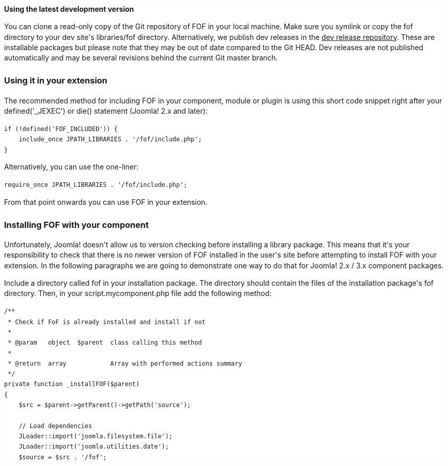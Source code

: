 **Using the latest development version**

You can clone a read-only copy of the Git repository of FOF in your
local machine. Make sure you symlink or copy the fof directory to your
dev site's libraries/fof directory. Alternatively, we publish dev
releases in the [dev release
repository](https://www.akeebabackup.com/download/fof-dev.html). These
are installable packages but please note that they may be out of date
compared to the Git HEAD. Dev releases are not published automatically
and may be several revisions behind the current Git master branch.

### Using it in your extension

The recommended method for including FOF in your component, module or
plugin is using this short code snippet right after your
defined('\_JEXEC') or die() statement (Joomla! 2.x and later):

    if (!defined('FOF_INCLUDED')) {
        include_once JPATH_LIBRARIES . '/fof/include.php';
    }

Alternatively, you can use the one-liner:

    require_once JPATH_LIBRARIES . '/fof/include.php';

From that point onwards you can use FOF in your extension.

### Installing FOF with your component

Unfortunately, Joomla! doesn't allow us to version checking before
installing a library package. This means that it's your responsibility
to check that there is no newer version of FOF installed in the user's
site before attempting to install FOF with your extension. In the
following paragraphs we are going to demonstrate one way to do that for
Joomla! 2.x / 3.x component packages.

Include a directory called fof in your installation package. The
directory should contain the files of the installation package's fof
directory. Then, in your script.mycomponent.php file add the following
method:

    /**
     * Check if FoF is already installed and install if not
     *
     * @param   object  $parent  class calling this method
     *
     * @return  array            Array with performed actions summary
     */
    private function _installFOF($parent)
    {
        $src = $parent->getParent()->getPath('source');

        // Load dependencies
        JLoader::import('joomla.filesystem.file');
        JLoader::import('joomla.utilities.date');
        $source = $src . '/fof';
